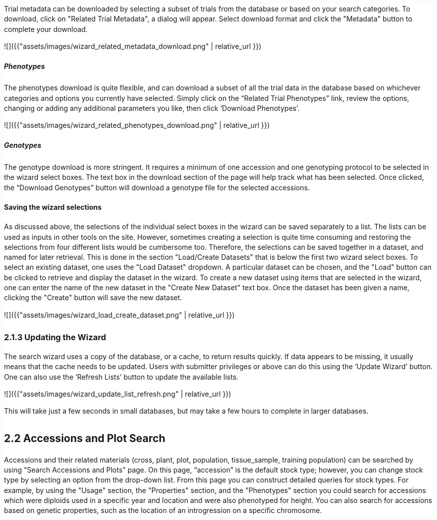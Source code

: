 Trial metadata can be downloaded by selecting a subset of trials from the database or based on your search categories.  To download, click on "Related Trial Metadata", a dialog will appear. Select download format and click the "Metadata" button to complete your download. 

![]({{"assets/images/wizard_related_metadata_download.png" | relative_url }})

##### Phenotypes

The phenotypes download is quite flexible, and can download a subset of all the trial data in the database based on whichever categories and options you currently have selected. Simply click on the “Related Trial Phenotypes” link, review the options, changing or adding any additional parameters you like, then click ‘Download Phenotypes’.

![]({{"assets/images/wizard_related_phenotypes_download.png" | relative_url }})

##### Genotypes

The genotype download is more stringent. It requires a minimum of one accession and one genotyping protocol to be selected in the wizard select boxes. The text box in the download section of the page will help track what has been selected. Once clicked, the “Download Genotypes” button will download a genotype file for the selected accessions.

#### Saving the wizard selections

As discussed above, the selections of the individual select boxes in the wizard can be saved separately to a list. The lists can be used as inputs in other tools on the site. However, sometimes creating a selection is quite time consuming and restoring the selections from four different lists would be cumbersome too. Therefore, the selections can be saved together in a dataset, and named for later retrieval. This is done in the section "Load/Create Datasets" that is below the first two wizard select boxes. To select an existing dataset, one uses the "Load Dataset" dropdown. A particular dataset can be chosen, and the "Load" button can be clicked to retrieve and display the dataset in the wizard. To create a new dataset using items that are selected in the wizard, one can enter the name of the new dataset in the "Create New Dataset" text box. Once the dataset has been given a name, clicking the "Create" button will save the new dataset.

![]({{"assets/images/wizard_load_create_dataset.png" | relative_url }})

### 2.1.3 Updating the Wizard

The search wizard uses a copy of the database, or a cache, to return results quickly. If data appears to be missing, it usually means that the cache needs to be updated. Users with submitter privileges or above can do this using the ‘Update Wizard’ button. One can also use the ‘Refresh Lists’ button to update the available lists.

![]({{"assets/images/wizard_update_list_refresh.png" | relative_url }})

This will take just a few seconds in small databases, but may take a few hours to complete in larger databases.


2.2 Accessions and Plot Search
------------------------------

Accessions and their related materials (cross, plant, plot, population, tissue\_sample, training population) can be searched by using “Search Accessions and Plots” page. On this page, “accession” is the default stock type; however, you can change stock type by selecting an option from the drop-down list.
From this page you can construct detailed queries for stock types. For example, by using the "Usage" section, the "Properties" section, and the "Phenotypes" section you could search for accessions which were diploids used in a specific year and location and were also phenotyped for height. You can also search for accessions based on genetic properties, such as the location of an introgression on a specific chromosome.

